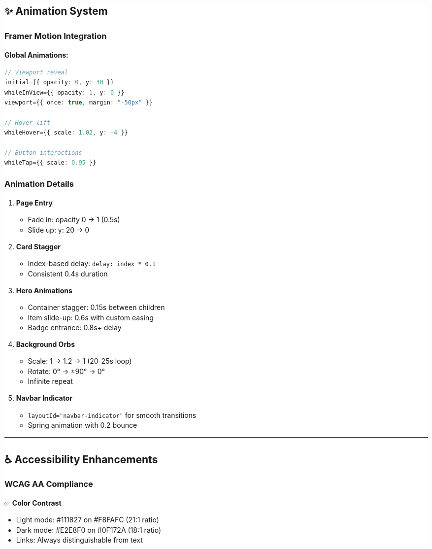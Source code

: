 
## ✨ Animation System

### Framer Motion Integration

**Global Animations:**

```typescript
// Viewport reveal
initial={{ opacity: 0, y: 30 }}
whileInView={{ opacity: 1, y: 0 }}
viewport={{ once: true, margin: "-50px" }}

// Hover lift
whileHover={{ scale: 1.02, y: -4 }}

// Button interactions
whileTap={{ scale: 0.95 }}
```

### Animation Details

1. **Page Entry**
   - Fade in: opacity 0 → 1 (0.5s)
   - Slide up: y: 20 → 0

2. **Card Stagger**
   - Index-based delay: `delay: index * 0.1`
   - Consistent 0.4s duration

3. **Hero Animations**
   - Container stagger: 0.15s between children
   - Item slide-up: 0.6s with custom easing
   - Badge entrance: 0.8s+ delay

4. **Background Orbs**
   - Scale: 1 → 1.2 → 1 (20-25s loop)
   - Rotate: 0° → ±90° → 0°
   - Infinite repeat

5. **Navbar Indicator**
   - `layoutId="navbar-indicator"` for smooth transitions
   - Spring animation with 0.2 bounce

---

## ♿ Accessibility Enhancements

### WCAG AA Compliance

✅ **Color Contrast**
- Light mode: #111827 on #F8FAFC (21:1 ratio)
- Dark mode: #E2E8F0 on #0F172A (18:1 ratio)
- Links: Always distinguishable from text
